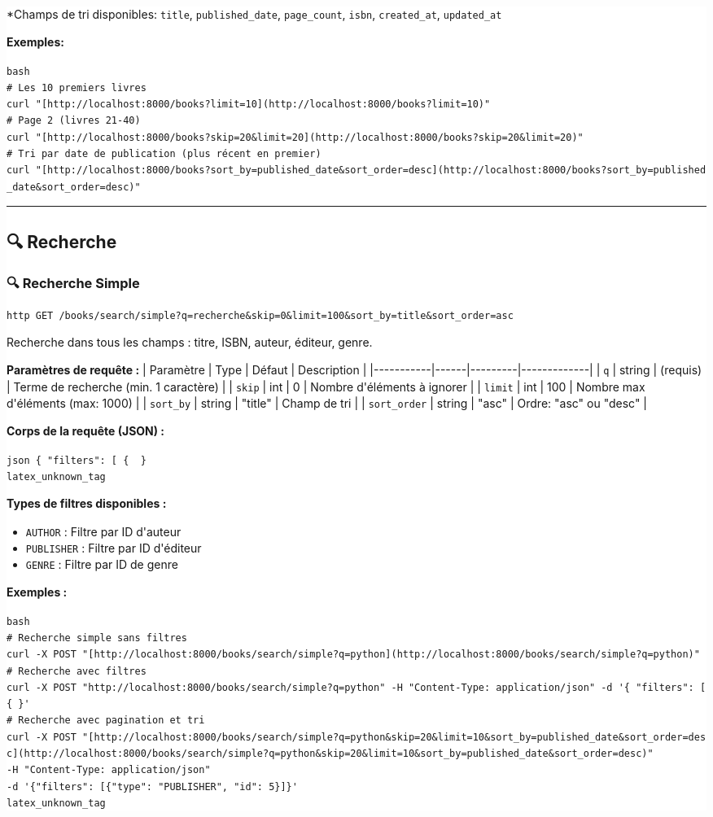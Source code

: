 *Champs de tri disponibles: `title`, `published_date`, `page_count`, `isbn`, `created_at`, `updated_at`

**Exemples:**
```
bash
# Les 10 premiers livres
curl "[http://localhost:8000/books?limit=10](http://localhost:8000/books?limit=10)"
# Page 2 (livres 21-40)
curl "[http://localhost:8000/books?skip=20&limit=20](http://localhost:8000/books?skip=20&limit=20)"
# Tri par date de publication (plus récent en premier)
curl "[http://localhost:8000/books?sort_by=published_date&sort_order=desc](http://localhost:8000/books?sort_by=published_date&sort_order=desc)"
``` 

---

## 🔍 Recherche

### **🔍 Recherche Simple**
```
http GET /books/search/simple?q=recherche&skip=0&limit=100&sort_by=title&sort_order=asc
``` 

Recherche dans tous les champs : titre, ISBN, auteur, éditeur, genre.


**Paramètres de requête :**
| Paramètre | Type | Défaut | Description |
|-----------|------|---------|-------------|
| `q` | string | (requis) | Terme de recherche (min. 1 caractère) |
| `skip` | int | 0 | Nombre d'éléments à ignorer |
| `limit` | int | 100 | Nombre max d'éléments (max: 1000) |
| `sort_by` | string | "title" | Champ de tri |
| `sort_order` | string | "asc" | Ordre: "asc" ou "desc" |

**Corps de la requête (JSON) :**
```
json { "filters": [ {  }
latex_unknown_tag
``` 

**Types de filtres disponibles :**
- `AUTHOR` : Filtre par ID d'auteur
- `PUBLISHER` : Filtre par ID d'éditeur
- `GENRE` : Filtre par ID de genre

**Exemples :**
```
bash
# Recherche simple sans filtres
curl -X POST "[http://localhost:8000/books/search/simple?q=python](http://localhost:8000/books/search/simple?q=python)"
# Recherche avec filtres
curl -X POST "http://localhost:8000/books/search/simple?q=python" -H "Content-Type: application/json" -d '{ "filters": [ { }'
# Recherche avec pagination et tri
curl -X POST "[http://localhost:8000/books/search/simple?q=python&skip=20&limit=10&sort_by=published_date&sort_order=desc](http://localhost:8000/books/search/simple?q=python&skip=20&limit=10&sort_by=published_date&sort_order=desc)"
-H "Content-Type: application/json"
-d '{"filters": [{"type": "PUBLISHER", "id": 5}]}'
latex_unknown_tag
```
